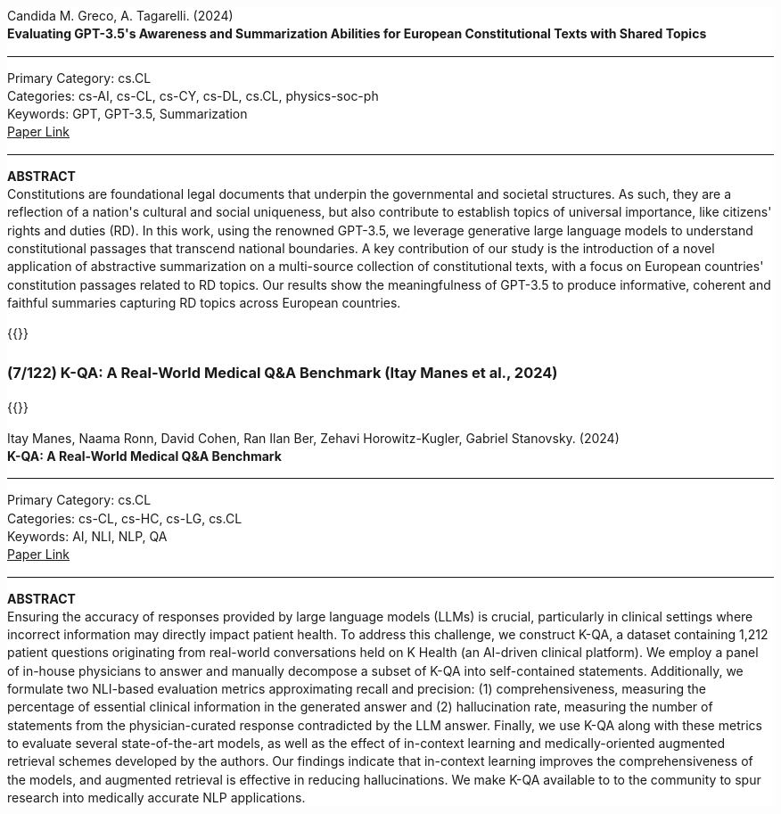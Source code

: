 Candida M. Greco, A. Tagarelli. (2024)  
**Evaluating GPT-3.5's Awareness and Summarization Abilities for European Constitutional Texts with Shared Topics**  

---
Primary Category: cs.CL  
Categories: cs-AI, cs-CL, cs-CY, cs-DL, cs.CL, physics-soc-ph  
Keywords: GPT, GPT-3.5, Summarization  
[Paper Link](http://arxiv.org/abs/2401.14524v1)  

---


**ABSTRACT**  
Constitutions are foundational legal documents that underpin the governmental and societal structures. As such, they are a reflection of a nation's cultural and social uniqueness, but also contribute to establish topics of universal importance, like citizens' rights and duties (RD). In this work, using the renowned GPT-3.5, we leverage generative large language models to understand constitutional passages that transcend national boundaries. A key contribution of our study is the introduction of a novel application of abstractive summarization on a multi-source collection of constitutional texts, with a focus on European countries' constitution passages related to RD topics. Our results show the meaningfulness of GPT-3.5 to produce informative, coherent and faithful summaries capturing RD topics across European countries.

{{</citation>}}


### (7/122) K-QA: A Real-World Medical Q&A Benchmark (Itay Manes et al., 2024)

{{<citation>}}

Itay Manes, Naama Ronn, David Cohen, Ran Ilan Ber, Zehavi Horowitz-Kugler, Gabriel Stanovsky. (2024)  
**K-QA: A Real-World Medical Q&A Benchmark**  

---
Primary Category: cs.CL  
Categories: cs-CL, cs-HC, cs-LG, cs.CL  
Keywords: AI, NLI, NLP, QA  
[Paper Link](http://arxiv.org/abs/2401.14493v1)  

---


**ABSTRACT**  
Ensuring the accuracy of responses provided by large language models (LLMs) is crucial, particularly in clinical settings where incorrect information may directly impact patient health. To address this challenge, we construct K-QA, a dataset containing 1,212 patient questions originating from real-world conversations held on K Health (an AI-driven clinical platform). We employ a panel of in-house physicians to answer and manually decompose a subset of K-QA into self-contained statements. Additionally, we formulate two NLI-based evaluation metrics approximating recall and precision: (1) comprehensiveness, measuring the percentage of essential clinical information in the generated answer and (2) hallucination rate, measuring the number of statements from the physician-curated response contradicted by the LLM answer. Finally, we use K-QA along with these metrics to evaluate several state-of-the-art models, as well as the effect of in-context learning and medically-oriented augmented retrieval schemes developed by the authors. Our findings indicate that in-context learning improves the comprehensiveness of the models, and augmented retrieval is effective in reducing hallucinations. We make K-QA available to to the community to spur research into medically accurate NLP applications.
